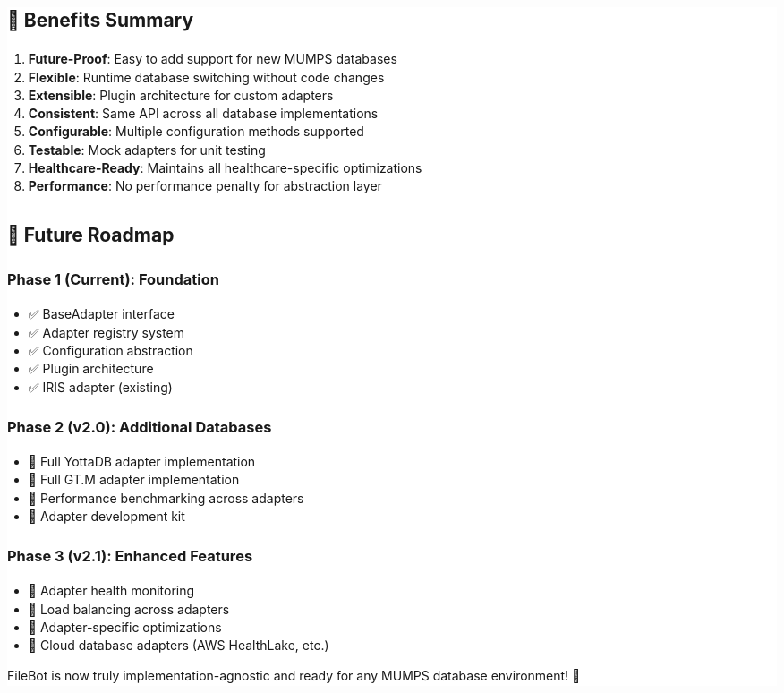 ## 🎉 Benefits Summary

1. **Future-Proof**: Easy to add support for new MUMPS databases
2. **Flexible**: Runtime database switching without code changes  
3. **Extensible**: Plugin architecture for custom adapters
4. **Consistent**: Same API across all database implementations
5. **Configurable**: Multiple configuration methods supported
6. **Testable**: Mock adapters for unit testing
7. **Healthcare-Ready**: Maintains all healthcare-specific optimizations
8. **Performance**: No performance penalty for abstraction layer

## 🔮 Future Roadmap

### Phase 1 (Current): Foundation
- ✅ BaseAdapter interface
- ✅ Adapter registry system  
- ✅ Configuration abstraction
- ✅ Plugin architecture
- ✅ IRIS adapter (existing)

### Phase 2 (v2.0): Additional Databases
- 🚧 Full YottaDB adapter implementation
- 🚧 Full GT.M adapter implementation  
- 🚧 Performance benchmarking across adapters
- 🚧 Adapter development kit

### Phase 3 (v2.1): Enhanced Features
- 🔮 Adapter health monitoring
- 🔮 Load balancing across adapters
- 🔮 Adapter-specific optimizations
- 🔮 Cloud database adapters (AWS HealthLake, etc.)

FileBot is now truly implementation-agnostic and ready for any MUMPS database environment! 🎯